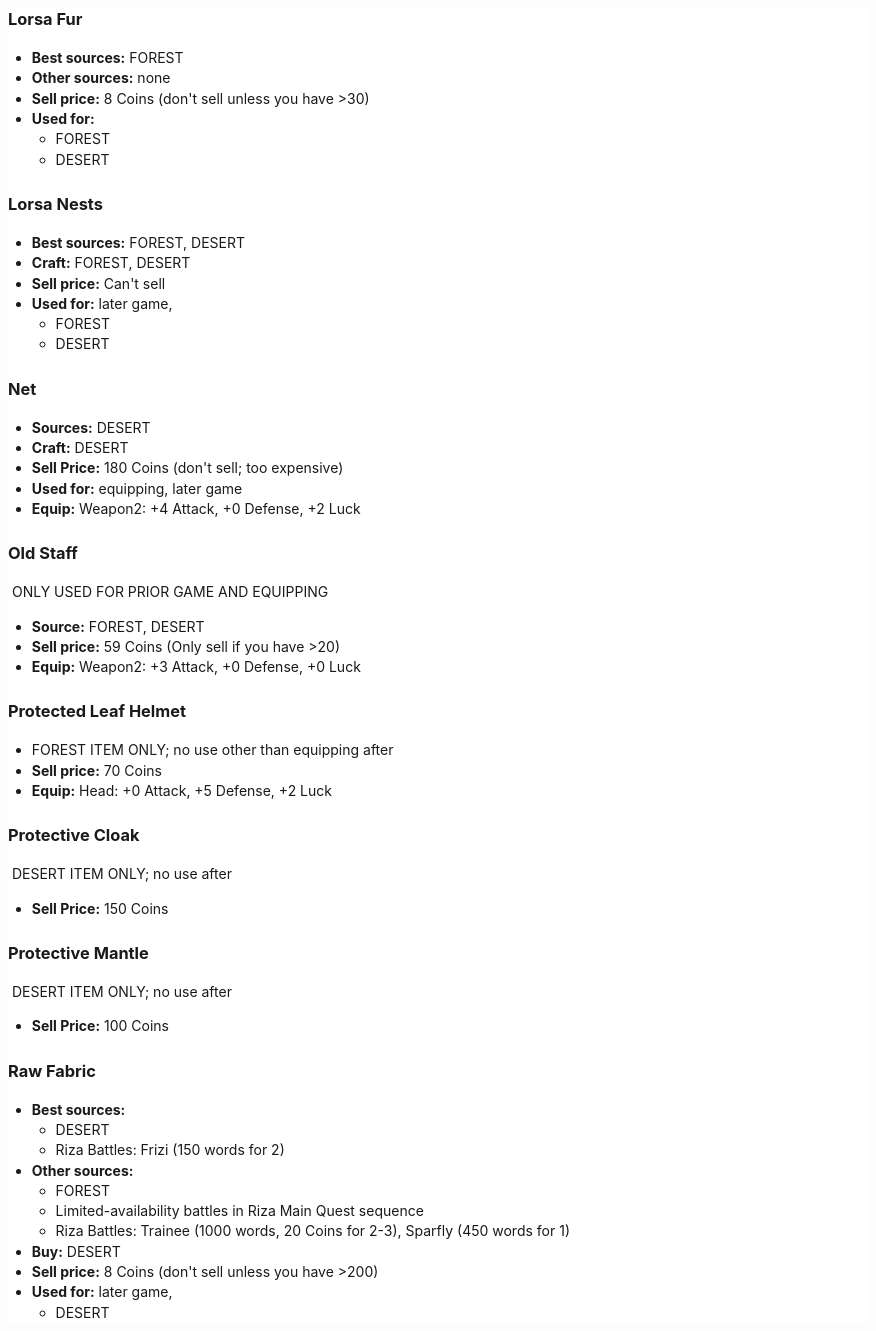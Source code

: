 ### Lorsa Fur

- **Best sources:** FOREST
- **Other sources:** none
- **Sell price:** 8 Coins (don't sell unless you have >30)
- **Used for:** 
  - FOREST
  - DESERT

### Lorsa Nests

- **Best sources:** FOREST, DESERT
- **Craft:** FOREST, DESERT
- **Sell price:** Can't sell
- **Used for:** later game,
  - FOREST
  - DESERT

### Net

- **Sources:** DESERT
- **Craft:** DESERT
- **Sell Price:** 180 Coins (don't sell; too expensive)
- **Used for:** equipping, later game
- **Equip:** Weapon2: +4 Attack, +0 Defense, +2 Luck

### Old Staff

​	ONLY USED FOR PRIOR GAME AND EQUIPPING

- **Source:** FOREST, DESERT
- **Sell price:** 59 Coins (Only sell if you have >20)
- **Equip:** Weapon2: +3 Attack, +0 Defense, +0 Luck

### Protected Leaf Helmet

- FOREST ITEM ONLY; no use other than equipping after
- **Sell price:** 70 Coins
- **Equip:** Head: +0 Attack, +5 Defense, +2 Luck

### Protective Cloak

​	DESERT ITEM ONLY; no use after
- **Sell Price:** 150 Coins

### Protective Mantle

​	DESERT ITEM ONLY; no use after
- **Sell Price:** 100 Coins

### Raw Fabric

- **Best sources:** 
  - DESERT
  - Riza Battles: Frizi (150 words for 2)
- **Other sources:** 
  - FOREST
  - Limited-availability battles in Riza Main Quest sequence
  - Riza Battles: Trainee (1000 words, 20 Coins for 2-3), Sparfly (450 words for 1)
- **Buy:** DESERT
- **Sell price:** 8 Coins (don't sell unless you have >200)
- **Used for:** later game,
  - DESERT
